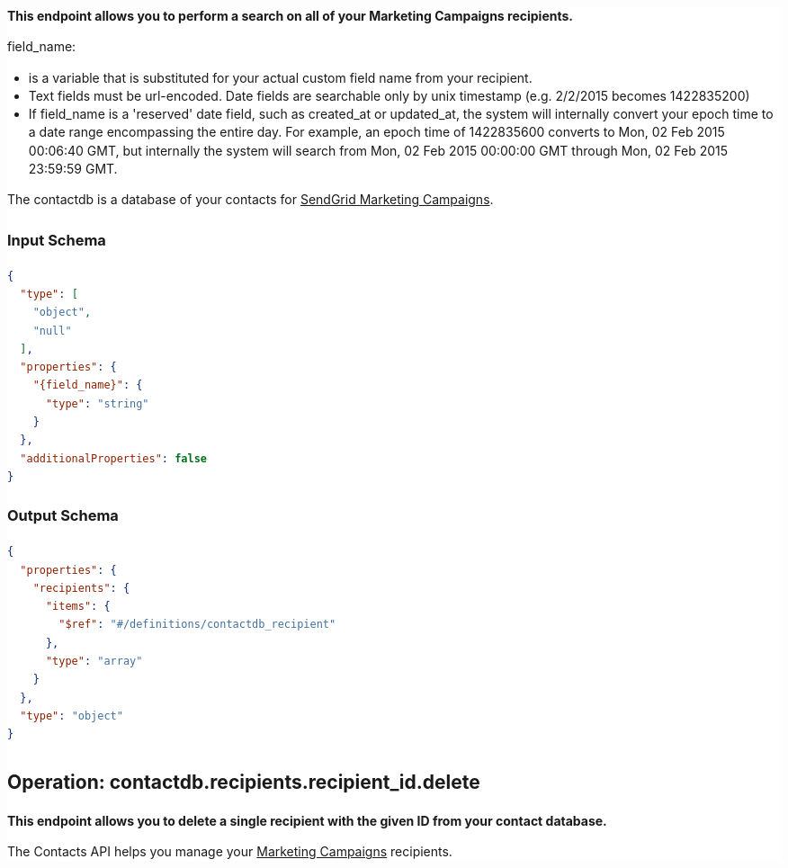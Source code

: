 **This endpoint allows you to perform a search on all of your Marketing Campaigns recipients.**

field_name:

* is a variable that is substituted for your actual custom field name from your recipient.
* Text fields must be url-encoded. Date fields are searchable only by unix timestamp (e.g. 2/2/2015 becomes 1422835200)
* If field_name is a 'reserved' date field, such as created_at or updated_at, the system will internally convert
your epoch time to a date range encompassing the entire day. For example, an epoch time of 1422835600 converts to
Mon, 02 Feb 2015 00:06:40 GMT, but internally the system will search from Mon, 02 Feb 2015 00:00:00 GMT through
Mon, 02 Feb 2015 23:59:59 GMT.

The contactdb is a database of your contacts for [SendGrid Marketing Campaigns](https://sendgrid.com/docs/User_Guide/Marketing_Campaigns/index.html).

### Input Schema
```json
{
  "type": [
    "object",
    "null"
  ],
  "properties": {
    "{field_name}": {
      "type": "string"
    }
  },
  "additionalProperties": false
}
```
### Output Schema
```json
{
  "properties": {
    "recipients": {
      "items": {
        "$ref": "#/definitions/contactdb_recipient"
      },
      "type": "array"
    }
  },
  "type": "object"
}
```
## Operation: contactdb.recipients.recipient_id.delete
**This endpoint allows you to delete a single recipient with the given ID from your contact database.**

The Contacts API helps you manage your [Marketing Campaigns](https://sendgrid.com/docs/User_Guide/Marketing_Campaigns/index.html) recipients.
